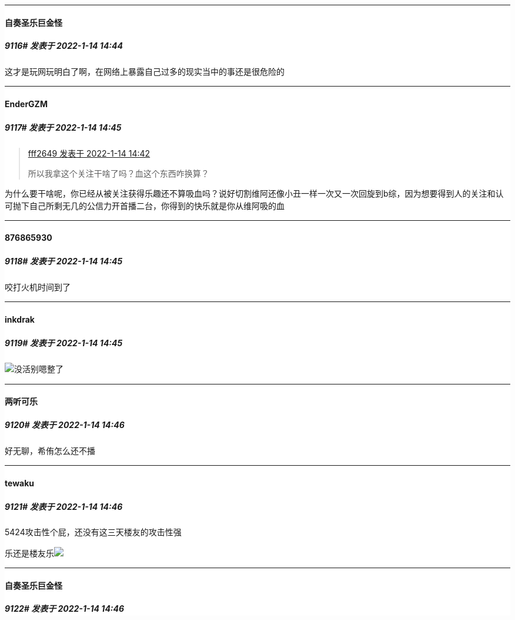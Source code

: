 *****

####  自奏圣乐巨金怪  
##### 9116#       发表于 2022-1-14 14:44

这才是玩网玩明白了啊，在网络上暴露自己过多的现实当中的事还是很危险的

*****

####  EnderGZM  
##### 9117#       发表于 2022-1-14 14:45

<blockquote><a href="httphttps://bbs.saraba1st.com/2b/forum.php?mod=redirect&amp;goto=findpost&amp;pid=54288292&amp;ptid=2046797" target="_blank">fff2649 发表于 2022-1-14 14:42</a>

所以我拿这个关注干啥了吗？血这个东西咋换算？</blockquote>
为什么要干啥呢，你已经从被关注获得乐趣还不算吸血吗？说好切割维阿还像小丑一样一次又一次回旋到b综，因为想要得到人的关注和认可抛下自己所剩无几的公信力开首播二台，你得到的快乐就是你从维阿吸的血

*****

####  876865930  
##### 9118#       发表于 2022-1-14 14:45

咬打火机时间到了

*****

####  inkdrak  
##### 9119#       发表于 2022-1-14 14:45

<img src="https://static.saraba1st.com/image/smiley/face2017/134.png" referrerpolicy="no-referrer">没活别嗯整了

*****

####  两听可乐  
##### 9120#       发表于 2022-1-14 14:46

好无聊，希侑怎么还不播



*****

####  tewaku  
##### 9121#       发表于 2022-1-14 14:46

5424攻击性个屁，还没有这三天楼友的攻击性强

乐还是楼友乐<img src="https://static.saraba1st.com/image/smiley/face2017/067.png" referrerpolicy="no-referrer">

*****

####  自奏圣乐巨金怪  
##### 9122#       发表于 2022-1-14 14:46
